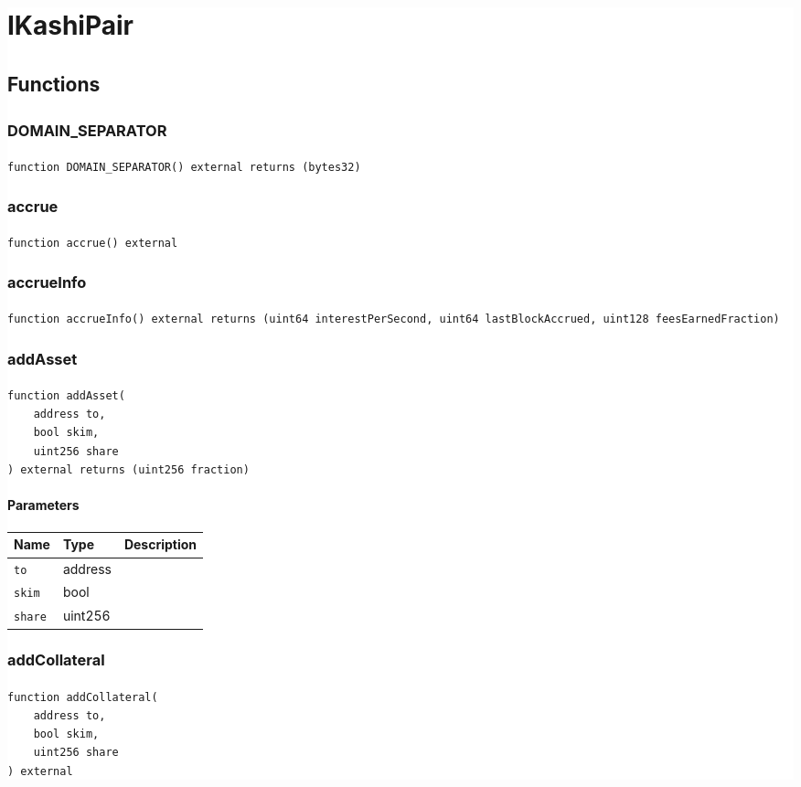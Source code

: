 # IKashiPair

## Functions

### DOMAIN_SEPARATOR

```solidity
function DOMAIN_SEPARATOR() external returns (bytes32)
```

### accrue

```solidity
function accrue() external
```

### accrueInfo

```solidity
function accrueInfo() external returns (uint64 interestPerSecond, uint64 lastBlockAccrued, uint128 feesEarnedFraction)
```

### addAsset

```solidity
function addAsset(
    address to,
    bool skim,
    uint256 share
) external returns (uint256 fraction)
```

#### Parameters

| Name | Type | Description |
| :--- | :--- | :---------- |
| `to` | address |  |
| `skim` | bool |  |
| `share` | uint256 |  |

### addCollateral

```solidity
function addCollateral(
    address to,
    bool skim,
    uint256 share
) external
```

